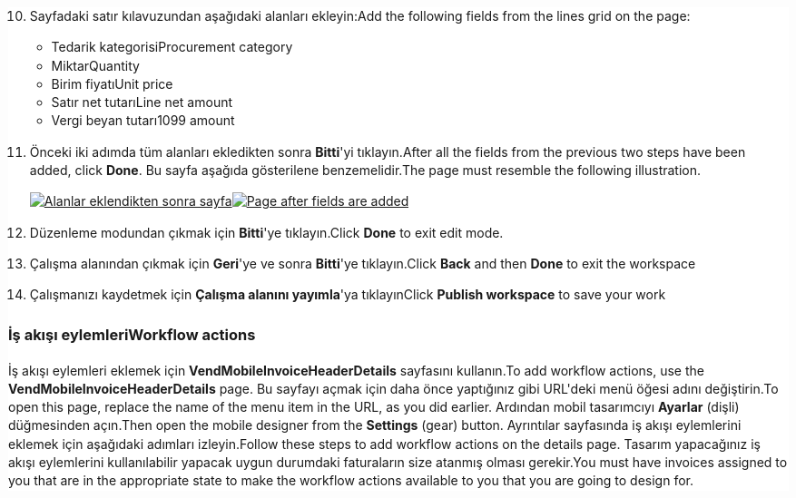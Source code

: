 10. <span data-ttu-id="f3bfe-270">Sayfadaki satır kılavuzundan aşağıdaki alanları ekleyin:</span><span class="sxs-lookup"><span data-stu-id="f3bfe-270">Add the following fields from the lines grid on the page:</span></span>
    - <span data-ttu-id="f3bfe-271">Tedarik kategorisi</span><span class="sxs-lookup"><span data-stu-id="f3bfe-271">Procurement category</span></span>
    - <span data-ttu-id="f3bfe-272">Miktar</span><span class="sxs-lookup"><span data-stu-id="f3bfe-272">Quantity</span></span>
    - <span data-ttu-id="f3bfe-273">Birim fiyatı</span><span class="sxs-lookup"><span data-stu-id="f3bfe-273">Unit price</span></span>
    - <span data-ttu-id="f3bfe-274">Satır net tutarı</span><span class="sxs-lookup"><span data-stu-id="f3bfe-274">Line net amount</span></span>
    - <span data-ttu-id="f3bfe-275">Vergi beyan tutarı</span><span class="sxs-lookup"><span data-stu-id="f3bfe-275">1099 amount</span></span>

11. <span data-ttu-id="f3bfe-276">Önceki iki adımda tüm alanları ekledikten sonra **Bitti**'yi tıklayın.</span><span class="sxs-lookup"><span data-stu-id="f3bfe-276">After all the fields from the previous two steps have been added, click **Done**.</span></span> <span data-ttu-id="f3bfe-277">Bu sayfa aşağıda gösterilene benzemelidir.</span><span class="sxs-lookup"><span data-stu-id="f3bfe-277">The page must resemble the following illustration.</span></span>
    
    <span data-ttu-id="f3bfe-278">[![Alanlar eklendikten sonra sayfa](./media/mobile-invoice-approvals05.png)](./media/mobile-invoice-approvals05.png)</span><span class="sxs-lookup"><span data-stu-id="f3bfe-278">[![Page after fields are added](./media/mobile-invoice-approvals05.png)](./media/mobile-invoice-approvals05.png)</span></span>

12. <span data-ttu-id="f3bfe-279">Düzenleme modundan çıkmak için **Bitti**'ye tıklayın.</span><span class="sxs-lookup"><span data-stu-id="f3bfe-279">Click **Done** to exit edit mode.</span></span>

13. <span data-ttu-id="f3bfe-280">Çalışma alanından çıkmak için **Geri**'ye ve sonra **Bitti**'ye tıklayın.</span><span class="sxs-lookup"><span data-stu-id="f3bfe-280">Click **Back** and then **Done** to exit the workspace</span></span>

14. <span data-ttu-id="f3bfe-281">Çalışmanızı kaydetmek için **Çalışma alanını yayımla**'ya tıklayın</span><span class="sxs-lookup"><span data-stu-id="f3bfe-281">Click **Publish workspace** to save your work</span></span>

### <a name="workflow-actions"></a><span data-ttu-id="f3bfe-282">İş akışı eylemleri</span><span class="sxs-lookup"><span data-stu-id="f3bfe-282">Workflow actions</span></span>

<span data-ttu-id="f3bfe-283">İş akışı eylemleri eklemek için **VendMobileInvoiceHeaderDetails** sayfasını kullanın.</span><span class="sxs-lookup"><span data-stu-id="f3bfe-283">To add workflow actions, use the **VendMobileInvoiceHeaderDetails** page.</span></span> <span data-ttu-id="f3bfe-284">Bu sayfayı açmak için daha önce yaptığınız gibi URL'deki menü öğesi adını değiştirin.</span><span class="sxs-lookup"><span data-stu-id="f3bfe-284">To open this page, replace the name of the menu item in the URL, as you did earlier.</span></span> <span data-ttu-id="f3bfe-285">Ardından mobil tasarımcıyı **Ayarlar** (dişli) düğmesinden açın.</span><span class="sxs-lookup"><span data-stu-id="f3bfe-285">Then open the mobile designer from the **Settings** (gear) button.</span></span> <span data-ttu-id="f3bfe-286">Ayrıntılar sayfasında iş akışı eylemlerini eklemek için aşağıdaki adımları izleyin.</span><span class="sxs-lookup"><span data-stu-id="f3bfe-286">Follow these steps to add workflow actions on the details page.</span></span> <span data-ttu-id="f3bfe-287">Tasarım yapacağınız iş akışı eylemlerini kullanılabilir yapacak uygun durumdaki faturaların size atanmış olması gerekir.</span><span class="sxs-lookup"><span data-stu-id="f3bfe-287">You must have invoices assigned to you that are in the appropriate state to make the workflow actions available to you that you are going to design for.</span></span>
